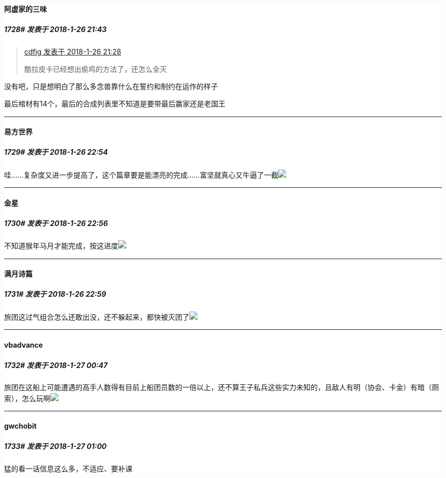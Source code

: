 ####  阿虚家的三味  
##### 1728#       发表于 2018-1-26 21:43


<blockquote><a href="httphttps://bbs.saraba1st.com/2b/forum.php?mod=redirect&amp;goto=findpost&amp;pid=38362200&amp;ptid=1505675" target="_blank">cdfjg 发表于 2018-1-26 21:28</a>

酷拉皮卡已经想出偷鸡的方法了，还怎么全灭</blockquote>
没有吧，只是想明白了那么多念兽靠什么在誓约和制约在运作的样子


最后棺材有14个，最后的合成列表里不知道是要带最后赢家还是老国王


-----

####  易方世界  
##### 1729#       发表于 2018-1-26 22:54


哇……复杂度又进一步提高了，这个篇章要是能漂亮的完成……富坚就真心又牛逼了一截<img src="https://static.saraba1st.com/image/smiley/carton2017/018.gif" referrerpolicy="no-referrer">


-----

####  金星  
##### 1730#       发表于 2018-1-26 22:56


不知道猴年马月才能完成，按这进度<img src="https://static.saraba1st.com/image/smiley/face2017/001.png" referrerpolicy="no-referrer">


-----

####  满月诗篇  
##### 1731#       发表于 2018-1-26 22:59


旅团这过气组合怎么还敢出没，还不躲起来，都快被灭团了<img src="https://static.saraba1st.com/image/smiley/face2017/001.png" referrerpolicy="no-referrer">


-----

####  vbadvance  
##### 1732#       发表于 2018-1-27 00:47


旅团在这船上可能遭遇的高手人数得有目前上船团员数的一倍以上，还不算王子私兵这些实力未知的，且敌人有明（协会、卡金）有暗（厕索），怎么玩啊<img src="https://static.saraba1st.com/image/smiley/face2017/002.png" referrerpolicy="no-referrer">


-----

####  gwchobit  
##### 1733#       发表于 2018-1-27 01:00


猛的看一话信息这么多，不适应、要补课
